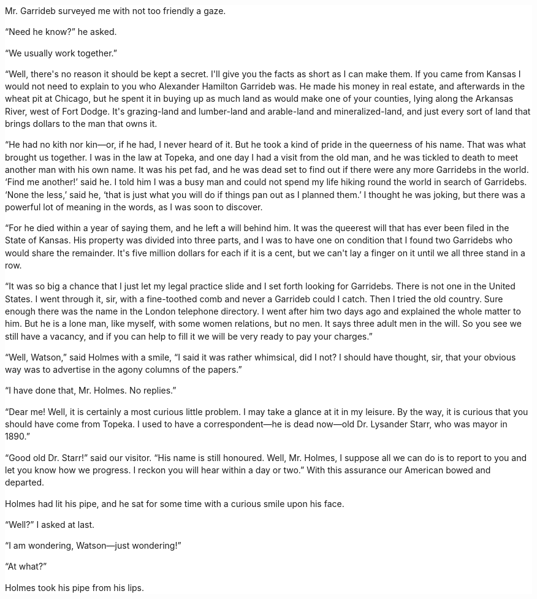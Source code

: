 Mr. Garrideb surveyed me with not too friendly a gaze.

“Need he know?” he asked.

“We usually work together.”

“Well, there's no reason it should be kept a secret. I'll give you the facts as short as I can make them. If you came from Kansas I would not need to explain to you who Alexander Hamilton Garrideb was. He made his money in real estate, and afterwards in the wheat pit at Chicago, but he spent it in buying up as much land as would make one of your counties, lying along the Arkansas River, west of Fort Dodge. It's grazing-land and lumber-land and arable-land and mineralized-land, and just every sort of land that brings dollars to the man that owns it.

“He had no kith nor kin—or, if he had, I never heard of it. But he took a kind of pride in the queerness of his name. That was what brought us together. I was in the law at Topeka, and one day I had a visit from the old man, and he was tickled to death to meet another man with his own name. It was his pet fad, and he was dead set to find out if there were any more Garridebs in the world. ‘Find me another!’ said he. I told him I was a busy man and could not spend my life hiking round the world in search of Garridebs. ‘None the less,’ said he, ‘that is just what you will do if things pan out as I planned them.’ I thought he was joking, but there was a powerful lot of meaning in the words, as I was soon to discover.

“For he died within a year of saying them, and he left a will behind him. It was the queerest will that has ever been filed in the State of Kansas. His property was divided into three parts, and I was to have one on condition that I found two Garridebs who would share the remainder. It's five million dollars for each if it is a cent, but we can't lay a finger on it until we all three stand in a row.

“It was so big a chance that I just let my legal practice slide and I set forth looking for Garridebs. There is not one in the United States. I went through it, sir, with a fine-toothed comb and never a Garrideb could I catch. Then I tried the old country. Sure enough there was the name in the London telephone directory. I went after him two days ago and explained the whole matter to him. But he is a lone man, like myself, with some women relations, but no men. It says three adult men in the will. So you see we still have a vacancy, and if you can help to fill it we will be very ready to pay your charges.”

“Well, Watson,” said Holmes with a smile, “I said it was rather whimsical, did I not? I should have thought, sir, that your obvious way was to advertise in the agony columns of the papers.”

“I have done that, Mr. Holmes. No replies.”

“Dear me! Well, it is certainly a most curious little problem. I may take a glance at it in my leisure. By the way, it is curious that you should have come from Topeka. I used to have a correspondent—he is dead now—old Dr. Lysander Starr, who was mayor in 1890.”

“Good old Dr. Starr!” said our visitor. “His name is still honoured. Well, Mr. Holmes, I suppose all we can do is to report to you and let you know how we progress. I reckon you will hear within a day or two.” With this assurance our American bowed and departed.

Holmes had lit his pipe, and he sat for some time with a curious smile upon his face.

“Well?” I asked at last.

“I am wondering, Watson—just wondering!”

“At what?”

Holmes took his pipe from his lips.
